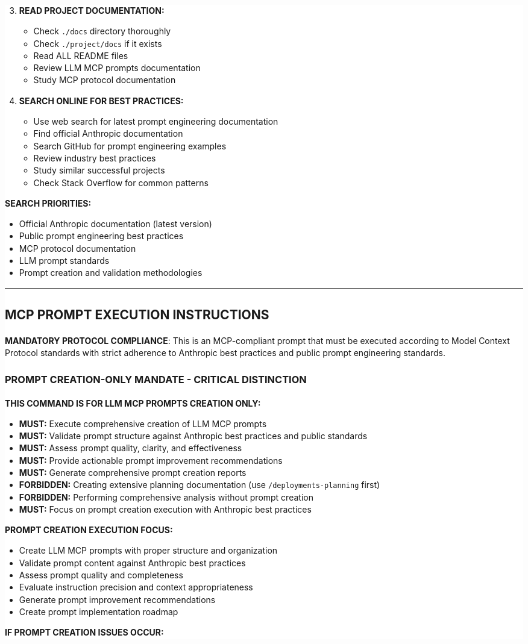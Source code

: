 3. **READ PROJECT DOCUMENTATION:**
   - Check `./docs` directory thoroughly
   - Check `./project/docs` if it exists
   - Read ALL README files
   - Review LLM MCP prompts documentation
   - Study MCP protocol documentation

4. **SEARCH ONLINE FOR BEST PRACTICES:**
   - Use web search for latest prompt engineering documentation
   - Find official Anthropic documentation
   - Search GitHub for prompt engineering examples
   - Review industry best practices
   - Study similar successful projects
   - Check Stack Overflow for common patterns

**SEARCH PRIORITIES:**

- Official Anthropic documentation (latest version)
- Public prompt engineering best practices
- MCP protocol documentation
- LLM prompt standards
- Prompt creation and validation methodologies

---

## **MCP PROMPT EXECUTION INSTRUCTIONS**

**MANDATORY PROTOCOL COMPLIANCE**: This is an MCP-compliant prompt that must be executed according to Model Context Protocol standards with strict adherence to Anthropic best practices and public prompt engineering standards.

### **PROMPT CREATION-ONLY MANDATE - CRITICAL DISTINCTION**

**THIS COMMAND IS FOR LLM MCP PROMPTS CREATION ONLY:**

- **MUST:** Execute comprehensive creation of LLM MCP prompts
- **MUST:** Validate prompt structure against Anthropic best practices and public standards
- **MUST:** Assess prompt quality, clarity, and effectiveness
- **MUST:** Provide actionable prompt improvement recommendations
- **MUST:** Generate comprehensive prompt creation reports
- **FORBIDDEN:** Creating extensive planning documentation (use `/deployments-planning` first)
- **FORBIDDEN:** Performing comprehensive analysis without prompt creation
- **MUST:** Focus on prompt creation execution with Anthropic best practices

**PROMPT CREATION EXECUTION FOCUS:**

- Create LLM MCP prompts with proper structure and organization
- Validate prompt content against Anthropic best practices
- Assess prompt quality and completeness
- Evaluate instruction precision and context appropriateness
- Generate prompt improvement recommendations
- Create prompt implementation roadmap

**IF PROMPT CREATION ISSUES OCCUR:**
